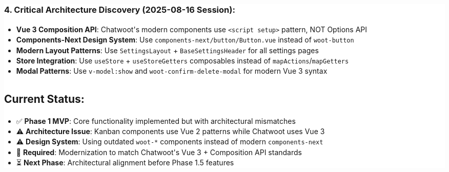 ### 4. Critical Architecture Discovery (2025-08-16 Session):
- **Vue 3 Composition API**: Chatwoot's modern components use `<script setup>` pattern, NOT Options API
- **Components-Next Design System**: Use `components-next/button/Button.vue` instead of `woot-button`
- **Modern Layout Patterns**: Use `SettingsLayout` + `BaseSettingsHeader` for all settings pages
- **Store Integration**: Use `useStore` + `useStoreGetters` composables instead of `mapActions`/`mapGetters`
- **Modal Patterns**: Use `v-model:show` and `woot-confirm-delete-modal` for modern Vue 3 syntax

## Current Status:
- ✅ **Phase 1 MVP**: Core functionality implemented but with architectural mismatches
- ⚠️ **Architecture Issue**: Kanban components use Vue 2 patterns while Chatwoot uses Vue 3
- ⚠️ **Design System**: Using outdated `woot-*` components instead of modern `components-next`
- 🔄 **Required**: Modernization to match Chatwoot's Vue 3 + Composition API standards
- ⏳ **Next Phase**: Architectural alignment before Phase 1.5 features